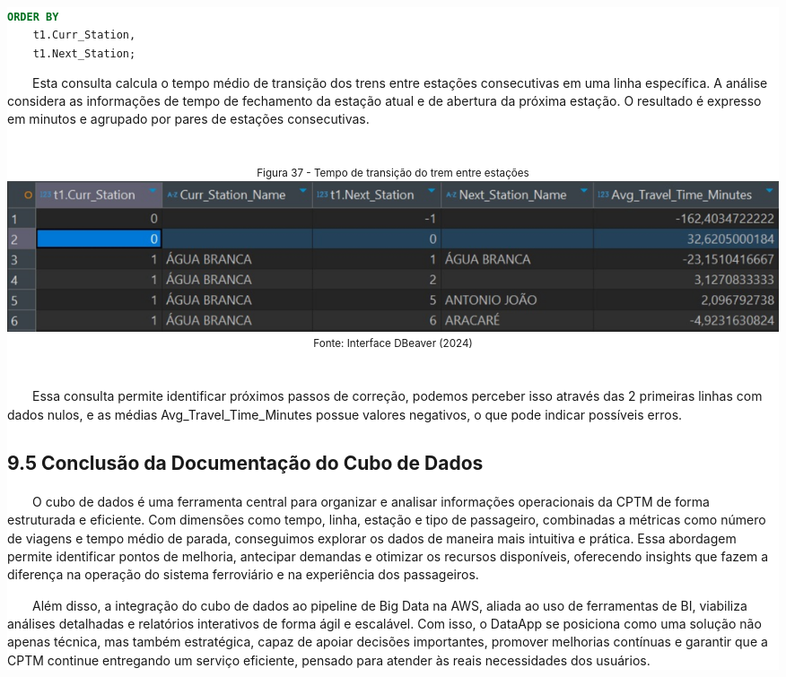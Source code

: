 ```SQL
ORDER BY
    t1.Curr_Station,
    t1.Next_Station;
```

&emsp;&emsp;Esta consulta calcula o tempo médio de transição dos trens entre estações consecutivas em uma linha específica. A análise considera as informações de tempo de fechamento da estação atual e de abertura da próxima estação. O resultado é expresso em minutos e agrupado por pares de estações consecutivas.

<br>
<div align="center">
<sub>Figura 37 - Tempo de transição do trem entre estações
</sub>
<img src="./assets/ViewErik.png" width="100%" >
<sup>Fonte: Interface DBeaver (2024)</sup>
</div>
<br>

&emsp;&emsp;Essa consulta permite identificar próximos passos de correção, podemos perceber isso através das 2 primeiras linhas com dados nulos, e as médias Avg_Travel_Time_Minutes possue valores negativos, o que pode indicar possíveis erros.

## 9.5  Conclusão da Documentação do Cubo de Dados

&emsp;&emsp;O cubo de dados é uma ferramenta central para organizar e analisar informações operacionais da CPTM de forma estruturada e eficiente. Com dimensões como tempo, linha, estação e tipo de passageiro, combinadas a métricas como número de viagens e tempo médio de parada, conseguimos explorar os dados de maneira mais intuitiva e prática. Essa abordagem permite identificar pontos de melhoria, antecipar demandas e otimizar os recursos disponíveis, oferecendo insights que fazem a diferença na operação do sistema ferroviário e na experiência dos passageiros.

&emsp;&emsp;Além disso, a integração do cubo de dados ao pipeline de Big Data na AWS, aliada ao uso de ferramentas de BI, viabiliza análises detalhadas e relatórios interativos de forma ágil e escalável. Com isso, o DataApp se posiciona como uma solução não apenas técnica, mas também estratégica, capaz de apoiar decisões importantes, promover melhorias contínuas e garantir que a CPTM continue entregando um serviço eficiente, pensado para atender às reais necessidades dos usuários.
